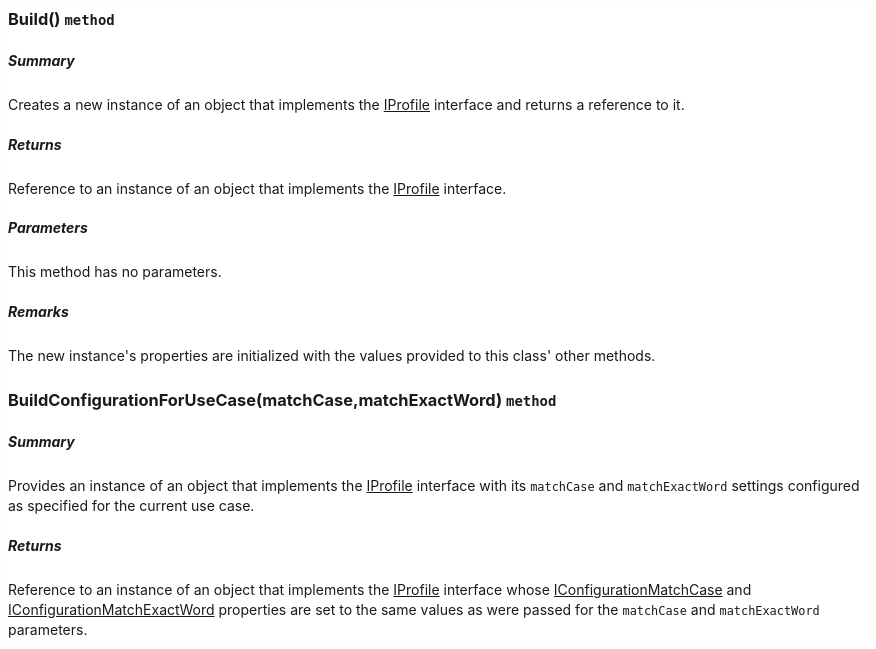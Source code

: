 <a name='M-MFR-Tests-Common-ConfigurationBuilder-Build'></a>
### Build() `method`

##### Summary

Creates a new instance of an object that implements the
[IProfile](#T-MFR-Settings-Profiles-Interfaces-IProfile 'MFR.Settings.Profiles.Interfaces.IProfile')
interface and returns a
reference to it.

##### Returns

Reference to an instance of an object that implements the
[IProfile](#T-MFR-Settings-Profiles-Interfaces-IProfile 'MFR.Settings.Profiles.Interfaces.IProfile')
interface.

##### Parameters

This method has no parameters.

##### Remarks

The new instance's properties are initialized with the values
provided to this class' other methods.

<a name='M-MFR-Tests-Common-ConfigurationBuilder-BuildConfigurationForUseCase-System-Boolean,System-Boolean-'></a>
### BuildConfigurationForUseCase(matchCase,matchExactWord) `method`

##### Summary

Provides an instance of an object that implements the
[IProfile](#T-MFR-Settings-Profiles-Interfaces-IProfile 'MFR.Settings.Profiles.Interfaces.IProfile')
interface with its
`matchCase`
and `matchExactWord` settings
configured as specified for the current use case.

##### Returns

Reference to an instance of an object that implements the
[IProfile](#T-MFR-Settings-Profiles-Interfaces-IProfile 'MFR.Settings.Profiles.Interfaces.IProfile')
interface whose
[IConfigurationMatchCase](#P-MFR-Settings-Configuration-Interfaces-IConfigurationMatchCase 'MFR.Settings.Configuration.Interfaces.IConfigurationMatchCase')
and
[IConfigurationMatchExactWord](#P-MFR-Settings-Configuration-Interfaces-IConfigurationMatchExactWord 'MFR.Settings.Configuration.Interfaces.IConfigurationMatchExactWord')
properties are set to the same values as were passed for the
`matchCase` and `matchExactWord`
parameters.
